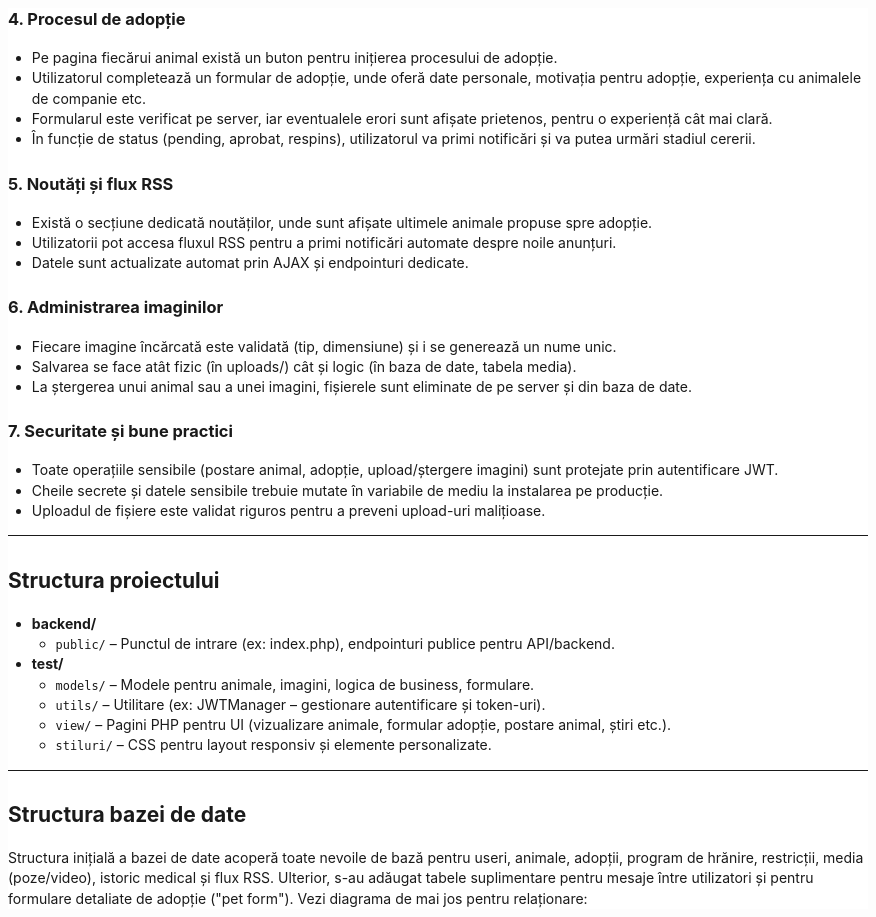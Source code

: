 ### 4. Procesul de adopție

- Pe pagina fiecărui animal există un buton pentru inițierea procesului de adopție.
- Utilizatorul completează un formular de adopție, unde oferă date personale, motivația pentru adopție, experiența cu animalele de companie etc.
- Formularul este verificat pe server, iar eventualele erori sunt afișate prietenos, pentru o experiență cât mai clară.
- În funcție de status (pending, aprobat, respins), utilizatorul va primi notificări și va putea urmări stadiul cererii.

### 5. Noutăți și flux RSS

- Există o secțiune dedicată noutăților, unde sunt afișate ultimele animale propuse spre adopție.
- Utilizatorii pot accesa fluxul RSS pentru a primi notificări automate despre noile anunțuri.
- Datele sunt actualizate automat prin AJAX și endpointuri dedicate.

### 6. Administrarea imaginilor

- Fiecare imagine încărcată este validată (tip, dimensiune) și i se generează un nume unic.
- Salvarea se face atât fizic (în uploads/) cât și logic (în baza de date, tabela media).
- La ștergerea unui animal sau a unei imagini, fișierele sunt eliminate de pe server și din baza de date.

### 7. Securitate și bune practici

- Toate operațiile sensibile (postare animal, adopție, upload/ștergere imagini) sunt protejate prin autentificare JWT.
- Cheile secrete și datele sensibile trebuie mutate în variabile de mediu la instalarea pe producție.
- Uploadul de fișiere este validat riguros pentru a preveni upload-uri malițioase.

---

## Structura proiectului

- **backend/**
    - `public/` – Punctul de intrare (ex: index.php), endpointuri publice pentru API/backend.
- **test/**
    - `models/` – Modele pentru animale, imagini, logica de business, formulare.
    - `utils/` – Utilitare (ex: JWTManager – gestionare autentificare și token-uri).
    - `view/` – Pagini PHP pentru UI (vizualizare animale, formular adopție, postare animal, știri etc.).
    - `stiluri/` – CSS pentru layout responsiv și elemente personalizate.

---

## Structura bazei de date

Structura inițială a bazei de date acoperă toate nevoile de bază pentru useri, animale, adopții, program de hrănire, restricții, media (poze/video), istoric medical și flux RSS. Ulterior, s-au adăugat tabele suplimentare pentru mesaje între utilizatori și pentru formulare detaliate de adopție ("pet form"). Vezi diagrama de mai jos pentru relaționare:
